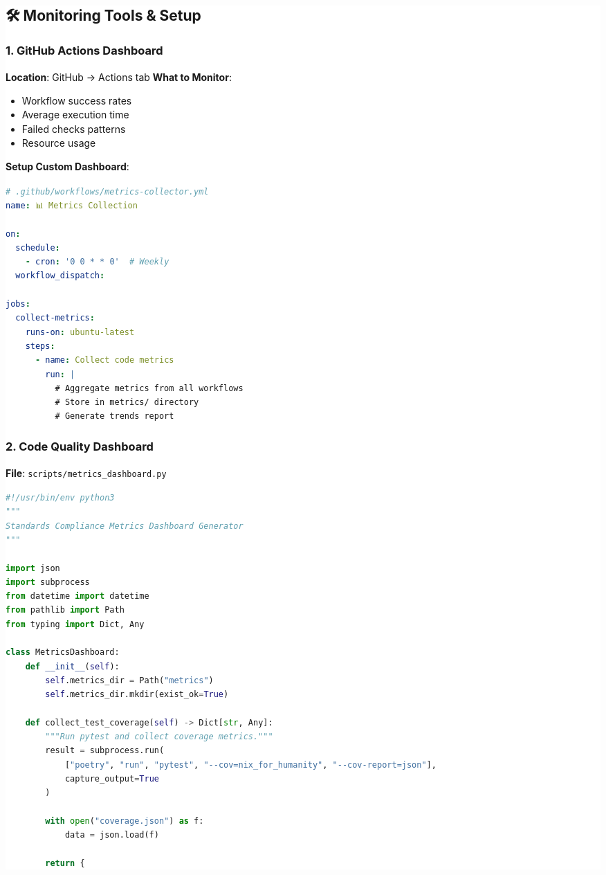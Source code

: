 ## 🛠️ Monitoring Tools & Setup

### 1. GitHub Actions Dashboard

**Location**: GitHub → Actions tab
**What to Monitor**:
- Workflow success rates
- Average execution time
- Failed checks patterns
- Resource usage

**Setup Custom Dashboard**:
```yaml
# .github/workflows/metrics-collector.yml
name: 📊 Metrics Collection

on:
  schedule:
    - cron: '0 0 * * 0'  # Weekly
  workflow_dispatch:

jobs:
  collect-metrics:
    runs-on: ubuntu-latest
    steps:
      - name: Collect code metrics
        run: |
          # Aggregate metrics from all workflows
          # Store in metrics/ directory
          # Generate trends report
```

### 2. Code Quality Dashboard

**File**: `scripts/metrics_dashboard.py`

```python
#!/usr/bin/env python3
"""
Standards Compliance Metrics Dashboard Generator
"""

import json
import subprocess
from datetime import datetime
from pathlib import Path
from typing import Dict, Any

class MetricsDashboard:
    def __init__(self):
        self.metrics_dir = Path("metrics")
        self.metrics_dir.mkdir(exist_ok=True)

    def collect_test_coverage(self) -> Dict[str, Any]:
        """Run pytest and collect coverage metrics."""
        result = subprocess.run(
            ["poetry", "run", "pytest", "--cov=nix_for_humanity", "--cov-report=json"],
            capture_output=True
        )

        with open("coverage.json") as f:
            data = json.load(f)

        return {
```